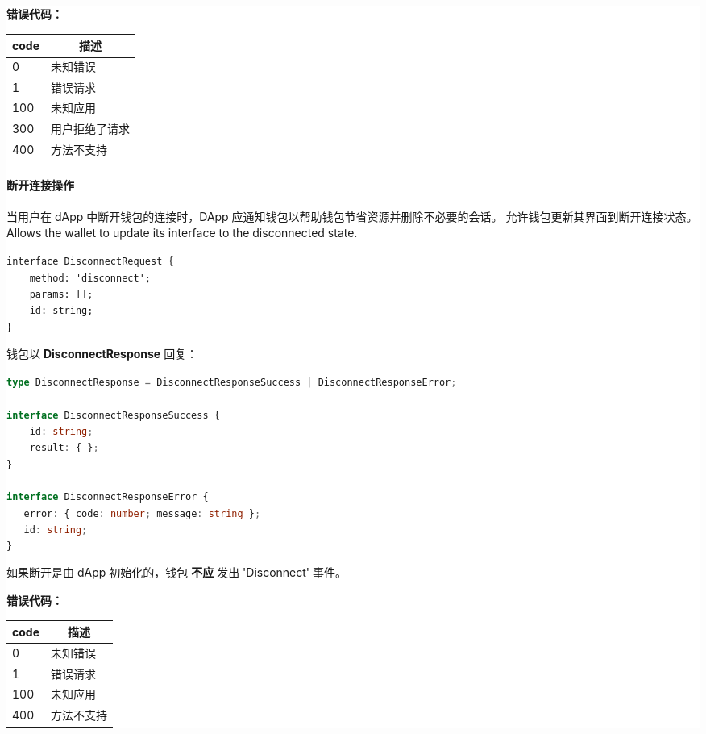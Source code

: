 **错误代码：**

| code | 描述      |
| ---- | ------- |
| 0    | 未知错误    |
| 1    | 错误请求    |
| 100  | 未知应用    |
| 300  | 用户拒绝了请求 |
| 400  | 方法不支持   |

#### 断开连接操作

当用户在 dApp 中断开钱包的连接时，DApp 应通知钱包以帮助钱包节省资源并删除不必要的会话。
允许钱包更新其界面到断开连接状态。
Allows the wallet to update its interface to the disconnected state.

```tsx
interface DisconnectRequest {
	method: 'disconnect';
	params: [];
	id: string;
}
```

钱包以 **DisconnectResponse** 回复：

```ts
type DisconnectResponse = DisconnectResponseSuccess | DisconnectResponseError; 

interface DisconnectResponseSuccess {
    id: string;
    result: { };
}

interface DisconnectResponseError {
   error: { code: number; message: string };
   id: string;
}
```

如果断开是由 dApp 初始化的，钱包 **不应** 发出 'Disconnect' 事件。

**错误代码：**

| code | 描述    |
| ---- | ----- |
| 0    | 未知错误  |
| 1    | 错误请求  |
| 100  | 未知应用  |
| 400  | 方法不支持 |
